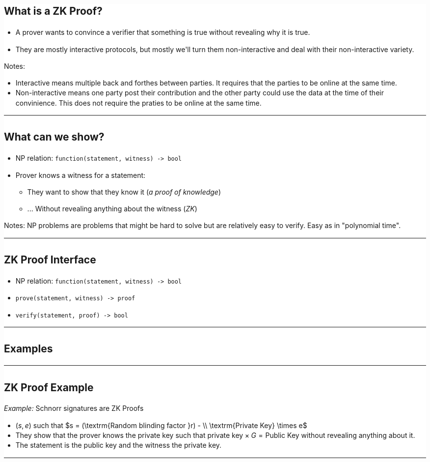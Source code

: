 ## What is a ZK Proof?

- A prover wants to convince a verifier that something is true without revealing why it is true.

- They are mostly interactive protocols, but mostly we'll turn them non-interactive and deal with their non-interactive variety.

Notes:

- Interactive means multiple back and forthes between parties. It requires that the parties to be online at the same time.
- Non-interactive means one party post their contribution and the other party could use the data at the time of their convinience.
  This does not require the praties to be online at the same time.

---

## What can we show?

- NP relation: `function(statement, witness) -> bool`

- Prover knows a witness for a statement:

  - They want to show that they know it (_a proof of knowledge_)

  - ... Without revealing anything about the witness (_ZK_)

Notes:
NP problems are problems that might be hard to solve but are relatively easy to verify. Easy as in "polynomial time".

---

## ZK Proof Interface

- NP relation: `function(statement, witness) -> bool`

- `prove(statement, witness) -> proof`

- `verify(statement, proof) -> bool`

---

## Examples

---

## ZK Proof Example

_Example:_ Schnorr signatures are ZK Proofs

- $(s, e)$ such that $s = (\textrm{Random blinding factor }r) - \\ \textrm{Private Key} \times e$
- They show that the prover knows the private key such that $\textrm{private key} \times G = \textrm{Public Key}$ without revealing anything about it.
- The statement is the public key and the witness the private key.

---